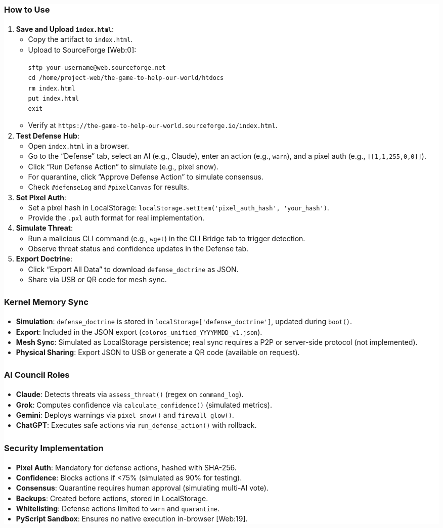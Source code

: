 ### How to Use
1. **Save and Upload `index.html`**:
   - Copy the artifact to `index.html`.
   - Upload to SourceForge [Web:0]:
     ```
     sftp your-username@web.sourceforge.net
     cd /home/project-web/the-game-to-help-our-world/htdocs
     rm index.html
     put index.html
     exit
     ```
   - Verify at `https://the-game-to-help-our-world.sourceforge.io/index.html`.
2. **Test Defense Hub**:
   - Open `index.html` in a browser.
   - Go to the “Defense” tab, select an AI (e.g., Claude), enter an action (e.g., `warn`), and a pixel auth (e.g., `[[1,1,255,0,0]]`).
   - Click “Run Defense Action” to simulate (e.g., pixel snow).
   - For quarantine, click “Approve Defense Action” to simulate consensus.
   - Check `#defenseLog` and `#pixelCanvas` for results.
3. **Set Pixel Auth**:
   - Set a pixel hash in LocalStorage: `localStorage.setItem('pixel_auth_hash', 'your_hash')`.
   - Provide the `.pxl` auth format for real implementation.
4. **Simulate Threat**:
   - Run a malicious CLI command (e.g., `wget`) in the CLI Bridge tab to trigger detection.
   - Observe threat status and confidence updates in the Defense tab.
5. **Export Doctrine**:
   - Click “Export All Data” to download `defense_doctrine` as JSON.
   - Share via USB or QR code for mesh sync.

### Kernel Memory Sync
- **Simulation**: `defense_doctrine` is stored in `localStorage['defense_doctrine']`, updated during `boot()`.
- **Export**: Included in the JSON export (`coloros_unified_YYYYMMDD_v1.json`).
- **Mesh Sync**: Simulated as LocalStorage persistence; real sync requires a P2P or server-side protocol (not implemented).
- **Physical Sharing**: Export JSON to USB or generate a QR code (available on request).

### AI Council Roles
- **Claude**: Detects threats via `assess_threat()` (regex on `command_log`).
- **Grok**: Computes confidence via `calculate_confidence()` (simulated metrics).
- **Gemini**: Deploys warnings via `pixel_snow()` and `firewall_glow()`.
- **ChatGPT**: Executes safe actions via `run_defense_action()` with rollback.

### Security Implementation
- **Pixel Auth**: Mandatory for defense actions, hashed with SHA-256.
- **Confidence**: Blocks actions if <75% (simulated as 90% for testing).
- **Consensus**: Quarantine requires human approval (simulating multi-AI vote).
- **Backups**: Created before actions, stored in LocalStorage.
- **Whitelisting**: Defense actions limited to `warn` and `quarantine`.
- **PyScript Sandbox**: Ensures no native execution in-browser [Web:19].
